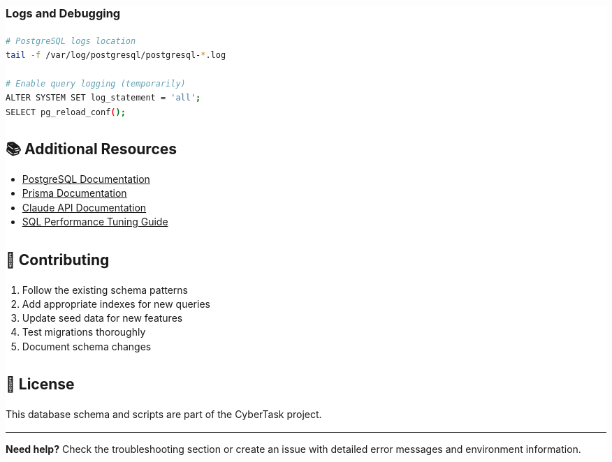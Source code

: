 ### Logs and Debugging

```bash
# PostgreSQL logs location
tail -f /var/log/postgresql/postgresql-*.log

# Enable query logging (temporarily)
ALTER SYSTEM SET log_statement = 'all';
SELECT pg_reload_conf();
```

## 📚 Additional Resources

- [PostgreSQL Documentation](https://www.postgresql.org/docs/)
- [Prisma Documentation](https://www.prisma.io/docs/)
- [Claude API Documentation](https://docs.anthropic.com/)
- [SQL Performance Tuning Guide](https://wiki.postgresql.org/wiki/Performance_Optimization)

## 🤝 Contributing

1. Follow the existing schema patterns
2. Add appropriate indexes for new queries
3. Update seed data for new features
4. Test migrations thoroughly
5. Document schema changes

## 📝 License

This database schema and scripts are part of the CyberTask project.

---

**Need help?** Check the troubleshooting section or create an issue with detailed error messages and environment information.